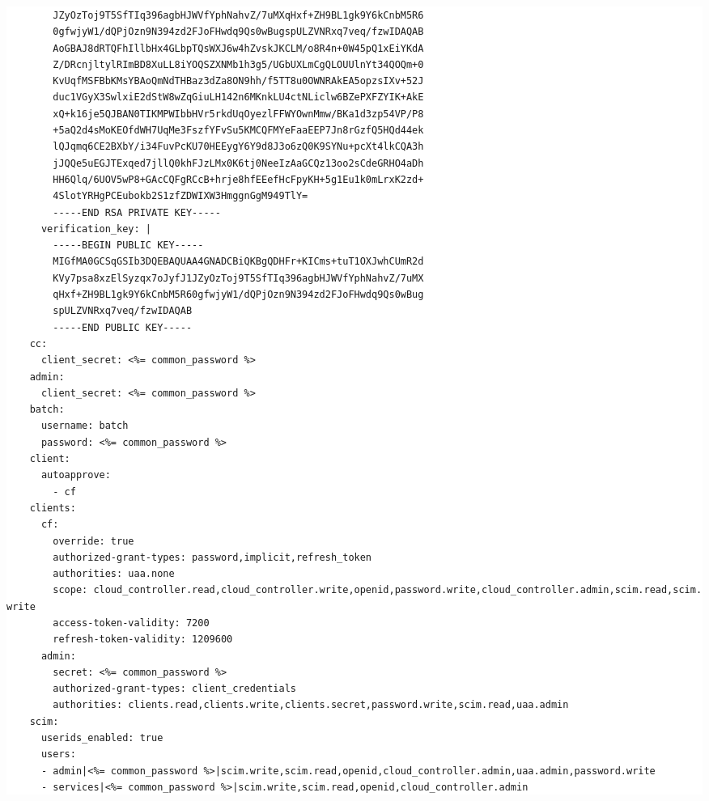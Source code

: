 ~~~
        JZyOzToj9T5SfTIq396agbHJWVfYphNahvZ/7uMXqHxf+ZH9BL1gk9Y6kCnbM5R6
        0gfwjyW1/dQPjOzn9N394zd2FJoFHwdq9Qs0wBugspULZVNRxq7veq/fzwIDAQAB
        AoGBAJ8dRTQFhIllbHx4GLbpTQsWXJ6w4hZvskJKCLM/o8R4n+0W45pQ1xEiYKdA
        Z/DRcnjltylRImBD8XuLL8iYOQSZXNMb1h3g5/UGbUXLmCgQLOUUlnYt34QOQm+0
        KvUqfMSFBbKMsYBAoQmNdTHBaz3dZa8ON9hh/f5TT8u0OWNRAkEA5opzsIXv+52J
        duc1VGyX3SwlxiE2dStW8wZqGiuLH142n6MKnkLU4ctNLiclw6BZePXFZYIK+AkE
        xQ+k16je5QJBAN0TIKMPWIbbHVr5rkdUqOyezlFFWYOwnMmw/BKa1d3zp54VP/P8
        +5aQ2d4sMoKEOfdWH7UqMe3FszfYFvSu5KMCQFMYeFaaEEP7Jn8rGzfQ5HQd44ek
        lQJqmq6CE2BXbY/i34FuvPcKU70HEEygY6Y9d8J3o6zQ0K9SYNu+pcXt4lkCQA3h
        jJQQe5uEGJTExqed7jllQ0khFJzLMx0K6tj0NeeIzAaGCQz13oo2sCdeGRHO4aDh
        HH6Qlq/6UOV5wP8+GAcCQFgRCcB+hrje8hfEEefHcFpyKH+5g1Eu1k0mLrxK2zd+
        4SlotYRHgPCEubokb2S1zfZDWIXW3HmggnGgM949TlY=
        -----END RSA PRIVATE KEY-----
      verification_key: |
        -----BEGIN PUBLIC KEY-----
        MIGfMA0GCSqGSIb3DQEBAQUAA4GNADCBiQKBgQDHFr+KICms+tuT1OXJwhCUmR2d
        KVy7psa8xzElSyzqx7oJyfJ1JZyOzToj9T5SfTIq396agbHJWVfYphNahvZ/7uMX
        qHxf+ZH9BL1gk9Y6kCnbM5R60gfwjyW1/dQPjOzn9N394zd2FJoFHwdq9Qs0wBug
        spULZVNRxq7veq/fzwIDAQAB
        -----END PUBLIC KEY-----
    cc:
      client_secret: <%= common_password %>
    admin:
      client_secret: <%= common_password %>
    batch:
      username: batch
      password: <%= common_password %>
    client:
      autoapprove:
        - cf
    clients:
      cf:
        override: true
        authorized-grant-types: password,implicit,refresh_token
        authorities: uaa.none
        scope: cloud_controller.read,cloud_controller.write,openid,password.write,cloud_controller.admin,scim.read,scim.write
        access-token-validity: 7200
        refresh-token-validity: 1209600
      admin:
        secret: <%= common_password %>
        authorized-grant-types: client_credentials
        authorities: clients.read,clients.write,clients.secret,password.write,scim.read,uaa.admin
    scim:
      userids_enabled: true
      users:
      - admin|<%= common_password %>|scim.write,scim.read,openid,cloud_controller.admin,uaa.admin,password.write
      - services|<%= common_password %>|scim.write,scim.read,openid,cloud_controller.admin
~~~
